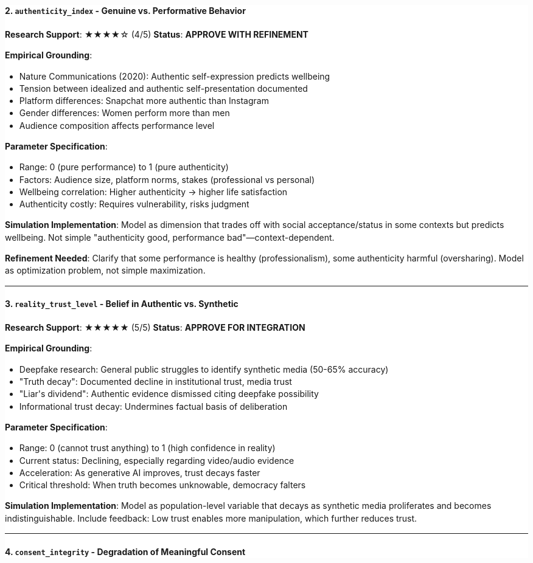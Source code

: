
#### 2. `authenticity_index` - Genuine vs. Performative Behavior

**Research Support**: ★★★★☆ (4/5)
**Status**: **APPROVE WITH REFINEMENT**

**Empirical Grounding**:
- Nature Communications (2020): Authentic self-expression predicts wellbeing
- Tension between idealized and authentic self-presentation documented
- Platform differences: Snapchat more authentic than Instagram
- Gender differences: Women perform more than men
- Audience composition affects performance level

**Parameter Specification**:
- Range: 0 (pure performance) to 1 (pure authenticity)
- Factors: Audience size, platform norms, stakes (professional vs personal)
- Wellbeing correlation: Higher authenticity → higher life satisfaction
- Authenticity costly: Requires vulnerability, risks judgment

**Simulation Implementation**: Model as dimension that trades off with social acceptance/status in some contexts but predicts wellbeing. Not simple "authenticity good, performance bad"—context-dependent.

**Refinement Needed**: Clarify that some performance is healthy (professionalism), some authenticity harmful (oversharing). Model as optimization problem, not simple maximization.

---

#### 3. `reality_trust_level` - Belief in Authentic vs. Synthetic

**Research Support**: ★★★★★ (5/5)
**Status**: **APPROVE FOR INTEGRATION**

**Empirical Grounding**:
- Deepfake research: General public struggles to identify synthetic media (50-65% accuracy)
- "Truth decay": Documented decline in institutional trust, media trust
- "Liar's dividend": Authentic evidence dismissed citing deepfake possibility
- Informational trust decay: Undermines factual basis of deliberation

**Parameter Specification**:
- Range: 0 (cannot trust anything) to 1 (high confidence in reality)
- Current status: Declining, especially regarding video/audio evidence
- Acceleration: As generative AI improves, trust decays faster
- Critical threshold: When truth becomes unknowable, democracy falters

**Simulation Implementation**: Model as population-level variable that decays as synthetic media proliferates and becomes indistinguishable. Include feedback: Low trust enables more manipulation, which further reduces trust.

---

#### 4. `consent_integrity` - Degradation of Meaningful Consent
